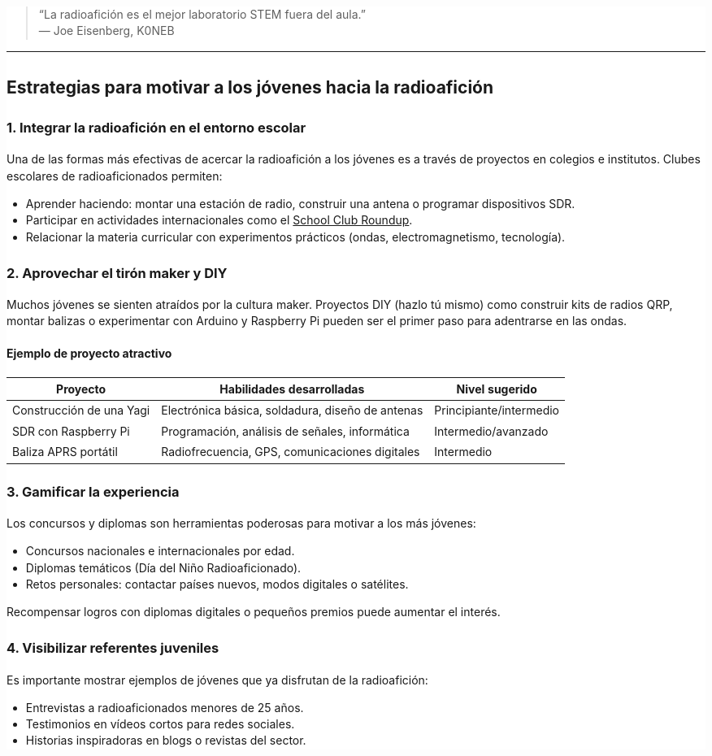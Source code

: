 > “La radioafición es el mejor laboratorio STEM fuera del aula.”  
> — Joe Eisenberg, K0NEB

---

## Estrategias para motivar a los jóvenes hacia la radioafición

### 1. Integrar la radioafición en el entorno escolar

Una de las formas más efectivas de acercar la radioafición a los jóvenes es a través de proyectos en colegios e institutos. Clubes escolares de radioaficionados permiten:

- Aprender haciendo: montar una estación de radio, construir una antena o programar dispositivos SDR.
- Participar en actividades internacionales como el [School Club Roundup](https://www.arrl.org/school-club-roundup).
- Relacionar la materia curricular con experimentos prácticos (ondas, electromagnetismo, tecnología).

### 2. Aprovechar el tirón maker y DIY

Muchos jóvenes se sienten atraídos por la cultura maker. Proyectos DIY (hazlo tú mismo) como construir kits de radios QRP, montar balizas o experimentar con Arduino y Raspberry Pi pueden ser el primer paso para adentrarse en las ondas.

#### Ejemplo de proyecto atractivo

| Proyecto                | Habilidades desarrolladas                       | Nivel sugerido      |
|-------------------------|------------------------------------------------|---------------------|
| Construcción de una Yagi| Electrónica básica, soldadura, diseño de antenas| Principiante/intermedio|
| SDR con Raspberry Pi    | Programación, análisis de señales, informática  | Intermedio/avanzado |
| Baliza APRS portátil    | Radiofrecuencia, GPS, comunicaciones digitales  | Intermedio          |

### 3. Gamificar la experiencia

Los concursos y diplomas son herramientas poderosas para motivar a los más jóvenes:

- Concursos nacionales e internacionales por edad.
- Diplomas temáticos (Día del Niño Radioaficionado).
- Retos personales: contactar países nuevos, modos digitales o satélites.

Recompensar logros con diplomas digitales o pequeños premios puede aumentar el interés.

### 4. Visibilizar referentes juveniles

Es importante mostrar ejemplos de jóvenes que ya disfrutan de la radioafición:

- Entrevistas a radioaficionados menores de 25 años.
- Testimonios en vídeos cortos para redes sociales.
- Historias inspiradoras en blogs o revistas del sector.

